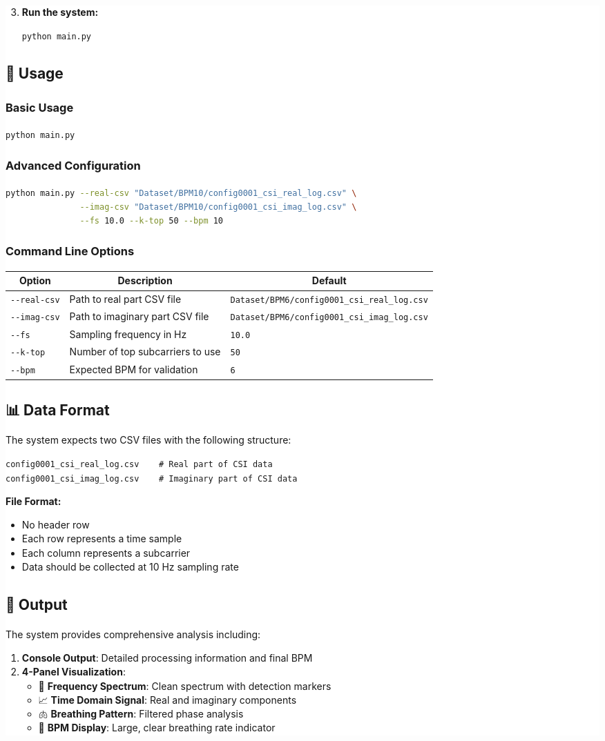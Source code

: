 3. **Run the system:**
   ```bash
   python main.py
   ```

## 📖 Usage

### Basic Usage
```bash
python main.py
```

### Advanced Configuration
```bash
python main.py --real-csv "Dataset/BPM10/config0001_csi_real_log.csv" \
               --imag-csv "Dataset/BPM10/config0001_csi_imag_log.csv" \
               --fs 10.0 --k-top 50 --bpm 10
```

### Command Line Options
| Option | Description | Default |
|--------|-------------|---------|
| `--real-csv` | Path to real part CSV file | `Dataset/BPM6/config0001_csi_real_log.csv` |
| `--imag-csv` | Path to imaginary part CSV file | `Dataset/BPM6/config0001_csi_imag_log.csv` |
| `--fs` | Sampling frequency in Hz | `10.0` |
| `--k-top` | Number of top subcarriers to use | `50` |
| `--bpm` | Expected BPM for validation | `6` |

## 📊 Data Format

The system expects two CSV files with the following structure:

```
config0001_csi_real_log.csv    # Real part of CSI data
config0001_csi_imag_log.csv    # Imaginary part of CSI data
```

**File Format:**
- No header row
- Each row represents a time sample
- Each column represents a subcarrier
- Data should be collected at 10 Hz sampling rate

## 🎯 Output

The system provides comprehensive analysis including:

1. **Console Output**: Detailed processing information and final BPM
2. **4-Panel Visualization**:
   - 🌊 **Frequency Spectrum**: Clean spectrum with detection markers
   - 📈 **Time Domain Signal**: Real and imaginary components
   - 🫁 **Breathing Pattern**: Filtered phase analysis
   - 🎯 **BPM Display**: Large, clear breathing rate indicator
